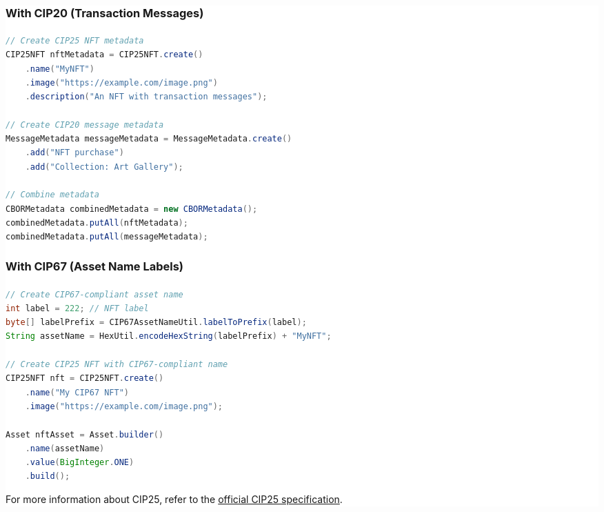 ### With CIP20 (Transaction Messages)
```java
// Create CIP25 NFT metadata
CIP25NFT nftMetadata = CIP25NFT.create()
    .name("MyNFT")
    .image("https://example.com/image.png")
    .description("An NFT with transaction messages");

// Create CIP20 message metadata
MessageMetadata messageMetadata = MessageMetadata.create()
    .add("NFT purchase")
    .add("Collection: Art Gallery");

// Combine metadata
CBORMetadata combinedMetadata = new CBORMetadata();
combinedMetadata.putAll(nftMetadata);
combinedMetadata.putAll(messageMetadata);
```

### With CIP67 (Asset Name Labels)
```java
// Create CIP67-compliant asset name
int label = 222; // NFT label
byte[] labelPrefix = CIP67AssetNameUtil.labelToPrefix(label);
String assetName = HexUtil.encodeHexString(labelPrefix) + "MyNFT";

// Create CIP25 NFT with CIP67-compliant name
CIP25NFT nft = CIP25NFT.create()
    .name("My CIP67 NFT")
    .image("https://example.com/image.png");

Asset nftAsset = Asset.builder()
    .name(assetName)
    .value(BigInteger.ONE)
    .build();
```

For more information about CIP25, refer to the [official CIP25 specification](https://cips.cardano.org/cips/cip25/).

